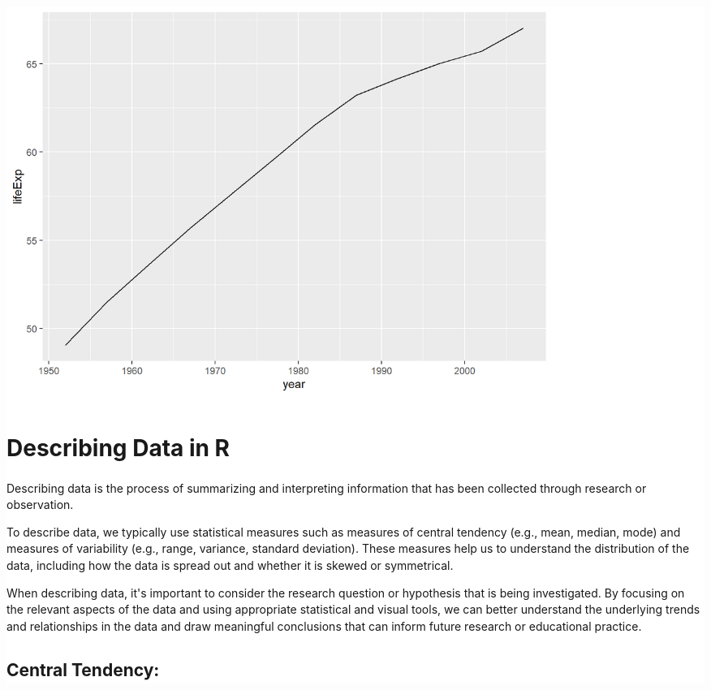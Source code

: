 <img src="03-frequencyandplot_files/figure-html/unnamed-chunk-8-1.png" width="672" />





# Describing Data in R

Describing data is the process of summarizing and interpreting information that has been collected through research or observation.

To describe data, we typically use statistical measures such as measures of central tendency (e.g., mean, median, mode) and measures of variability (e.g., range, variance, standard deviation). These measures help us to understand the distribution of the data, including how the data is spread out and whether it is skewed or symmetrical.

When describing data, it's important to consider the research question or hypothesis that is being investigated. By focusing on the relevant aspects of the data and using appropriate statistical and visual tools, we can better understand the underlying trends and relationships in the data and draw meaningful conclusions that can inform future research or educational practice.

## Central Tendency:
